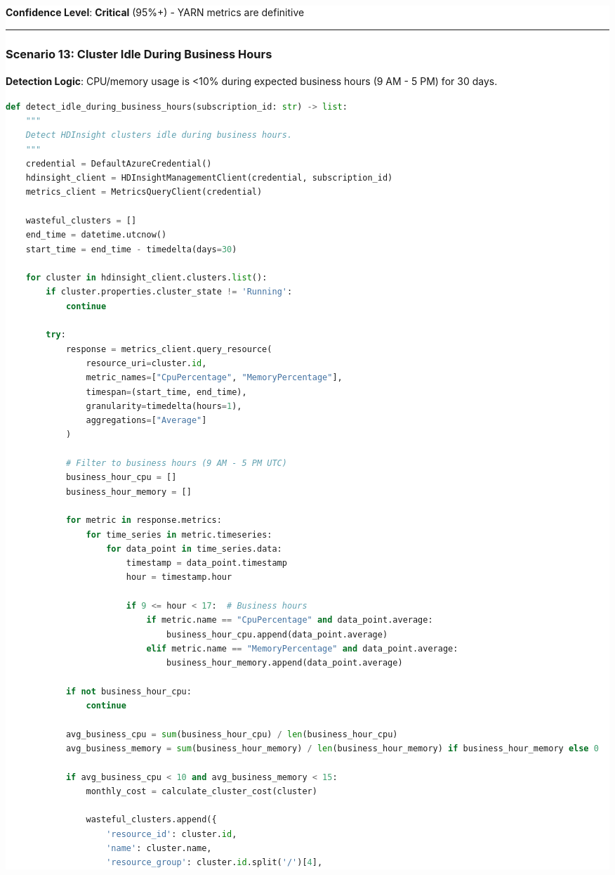 **Confidence Level**: **Critical** (95%+) - YARN metrics are definitive

---

### Scenario 13: Cluster Idle During Business Hours
**Detection Logic**: CPU/memory usage is <10% during expected business hours (9 AM - 5 PM) for 30 days.

```python
def detect_idle_during_business_hours(subscription_id: str) -> list:
    """
    Detect HDInsight clusters idle during business hours.
    """
    credential = DefaultAzureCredential()
    hdinsight_client = HDInsightManagementClient(credential, subscription_id)
    metrics_client = MetricsQueryClient(credential)

    wasteful_clusters = []
    end_time = datetime.utcnow()
    start_time = end_time - timedelta(days=30)

    for cluster in hdinsight_client.clusters.list():
        if cluster.properties.cluster_state != 'Running':
            continue

        try:
            response = metrics_client.query_resource(
                resource_uri=cluster.id,
                metric_names=["CpuPercentage", "MemoryPercentage"],
                timespan=(start_time, end_time),
                granularity=timedelta(hours=1),
                aggregations=["Average"]
            )

            # Filter to business hours (9 AM - 5 PM UTC)
            business_hour_cpu = []
            business_hour_memory = []

            for metric in response.metrics:
                for time_series in metric.timeseries:
                    for data_point in time_series.data:
                        timestamp = data_point.timestamp
                        hour = timestamp.hour

                        if 9 <= hour < 17:  # Business hours
                            if metric.name == "CpuPercentage" and data_point.average:
                                business_hour_cpu.append(data_point.average)
                            elif metric.name == "MemoryPercentage" and data_point.average:
                                business_hour_memory.append(data_point.average)

            if not business_hour_cpu:
                continue

            avg_business_cpu = sum(business_hour_cpu) / len(business_hour_cpu)
            avg_business_memory = sum(business_hour_memory) / len(business_hour_memory) if business_hour_memory else 0

            if avg_business_cpu < 10 and avg_business_memory < 15:
                monthly_cost = calculate_cluster_cost(cluster)

                wasteful_clusters.append({
                    'resource_id': cluster.id,
                    'name': cluster.name,
                    'resource_group': cluster.id.split('/')[4],
```